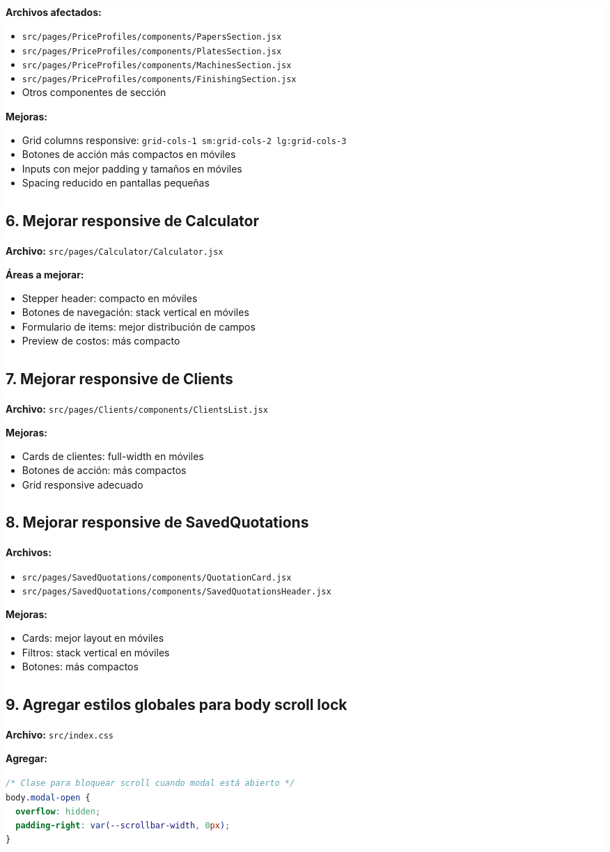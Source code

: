 **Archivos afectados:**

- `src/pages/PriceProfiles/components/PapersSection.jsx`
- `src/pages/PriceProfiles/components/PlatesSection.jsx`
- `src/pages/PriceProfiles/components/MachinesSection.jsx`
- `src/pages/PriceProfiles/components/FinishingSection.jsx`
- Otros componentes de sección

**Mejoras:**

- Grid columns responsive: `grid-cols-1 sm:grid-cols-2 lg:grid-cols-3`
- Botones de acción más compactos en móviles
- Inputs con mejor padding y tamaños en móviles
- Spacing reducido en pantallas pequeñas

## 6. Mejorar responsive de Calculator

**Archivo:** `src/pages/Calculator/Calculator.jsx`

**Áreas a mejorar:**

- Stepper header: compacto en móviles
- Botones de navegación: stack vertical en móviles
- Formulario de items: mejor distribución de campos
- Preview de costos: más compacto

## 7. Mejorar responsive de Clients

**Archivo:** `src/pages/Clients/components/ClientsList.jsx`

**Mejoras:**

- Cards de clientes: full-width en móviles
- Botones de acción: más compactos
- Grid responsive adecuado

## 8. Mejorar responsive de SavedQuotations

**Archivos:**

- `src/pages/SavedQuotations/components/QuotationCard.jsx`
- `src/pages/SavedQuotations/components/SavedQuotationsHeader.jsx`

**Mejoras:**

- Cards: mejor layout en móviles
- Filtros: stack vertical en móviles
- Botones: más compactos

## 9. Agregar estilos globales para body scroll lock

**Archivo:** `src/index.css`

**Agregar:**

```css
/* Clase para bloquear scroll cuando modal está abierto */
body.modal-open {
  overflow: hidden;
  padding-right: var(--scrollbar-width, 0px);
}
```
